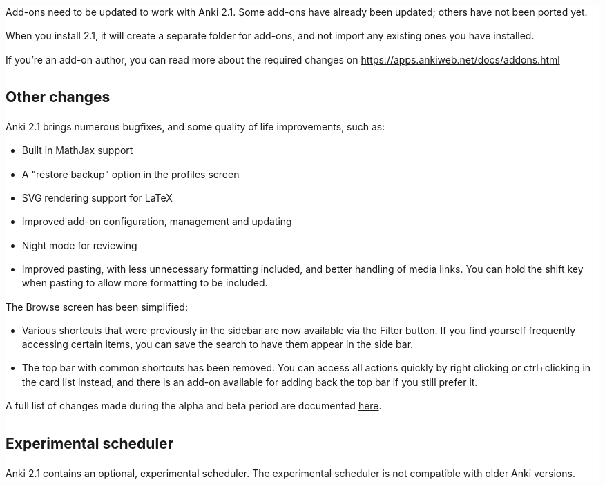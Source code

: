 Add-ons need to be updated to work with Anki 2.1. [Some
add-ons](https://ankiweb.net/shared/addons/2.1) have already been
updated; others have not been ported yet.

When you install 2.1, it will create a separate folder for add-ons, and
not import any existing ones you have installed.

If you’re an add-on author, you can read more about the required changes
on <https://apps.ankiweb.net/docs/addons.html>

## Other changes

Anki 2.1 brings numerous bugfixes, and some quality of life
improvements, such as:

- Built in MathJax support

- A "restore backup" option in the profiles screen

- SVG rendering support for LaTeX

- Improved add-on configuration, management and updating

- Night mode for reviewing

- Improved pasting, with less unnecessary formatting included, and
  better handling of media links. You can hold the shift key when
  pasting to allow more formatting to be included.

The Browse screen has been simplified:

- Various shortcuts that were previously in the sidebar are now
  available via the Filter button. If you find yourself frequently
  accessing certain items, you can save the search to have them appear
  in the side bar.

- The top bar with common shortcuts has been removed. You can access
  all actions quickly by right clicking or ctrl+clicking in the card
  list instead, and there is an add-on available for adding back the
  top bar if you still prefer it.

A full list of changes made during the alpha and beta period are
documented [here](https://apps.ankiweb.net/docs/beta.html).

## Experimental scheduler

Anki 2.1 contains an optional, [experimental
scheduler](https://anki.tenderapp.com/kb/anki-ecosystem/experiment-scheduling-changes-in-anki-21).
The experimental scheduler is not compatible with older Anki versions.
